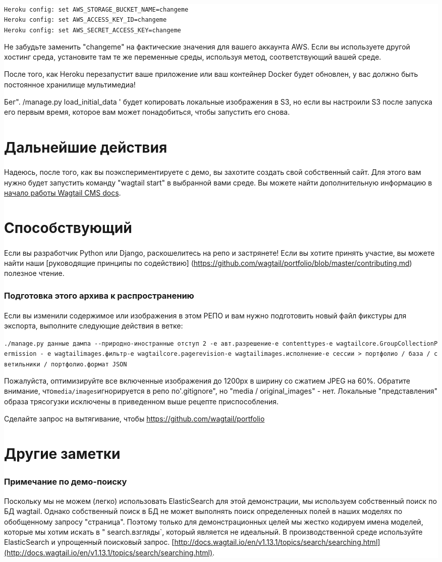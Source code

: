     Heroku config: set AWS_STORAGE_BUCKET_NAME=changeme
    Heroku config: set AWS_ACCESS_KEY_ID=changeme
    Heroku config: set AWS_SECRET_ACCESS_KEY=changeme

Не забудьте заменить "changeme" на фактические значения для вашего аккаунта AWS. Если вы используете другой хостинг
среда, установите там те же переменные среды, используя метод, соответствующий вашей среде.

После того, как Heroku перезапустит ваше приложение или ваш контейнер Docker будет обновлен, у вас должно быть постоянное хранилище мультимедиа!

Бег". /manage.py load_initial_data ' будет копировать локальные изображения в S3, но если вы настроили S3 после запуска его первым
время, которое вам может понадобиться, чтобы запустить его снова.

# Дальнейшие действия

Надеюсь, после того, как вы поэкспериментируете с демо, вы захотите создать свой собственный сайт. Для этого вам нужно будет запустить команду "wagtail start" в выбранной вами среде. Вы можете найти дополнительную информацию в [начало работы Wagtail CMS docs](http://wagtail.readthedocs.io/en/latest/getting_started/index.html).


# Способствующий

Если вы разработчик Python или Django, раскошелитесь на репо и застрянете! Если вы хотите принять участие, вы можете найти наши [руководящие принципы по содействию] (https://github.com/wagtail/portfolio/blob/master/contributing.md) полезное чтение.

### Подготовка этого архива к распространению

Если вы изменили содержимое или изображения в этом РЕПО и вам нужно подготовить новый файл фикстуры для экспорта, выполните следующие действия в ветке:

`./manage.py данные дампа --природно-иностранные отступ 2 -е авт.разрешение-e contenttypes-e wagtailcore.GroupCollectionPermission - e wagtailimages.фильтр-e wagtailcore.pagerevision-e wagtailimages.исполнение-e сессии > портфолио / база / светильники / портфолио.формат JSON`

Пожалуйста, оптимизируйте все включенные изображения до 1200px в ширину со сжатием JPEG на 60%. Обратите внимание, что` media/images `игнорируется в репо по'.gitignore", но "media / original_images" - нет. Локальные "представления" образа трясогузки исключены в приведенном выше рецепте приспособления.

Сделайте запрос на вытягивание, чтобы https://github.com/wagtail/portfolio

# Другие заметки

### Примечание по демо-поиску

Поскольку мы не можем (легко) использовать ElasticSearch для этой демонстрации, мы используем собственный поиск по БД wagtail.
Однако собственный поиск в БД не может выполнять поиск определенных полей в наших моделях по обобщенному запросу "страница".
Поэтому только для демонстрационных целей мы жестко кодируем имена моделей, которые мы хотим искать в " search.взгляды`, который является
не идеальный. В производственной среде используйте ElasticSearch и упрощенный поисковый запрос.
[http://docs.wagtail.io/en/v1.13.1/topics/search/searching.html](http://docs.wagtail.io/en/v1.13.1/topics/search/searching.html).
